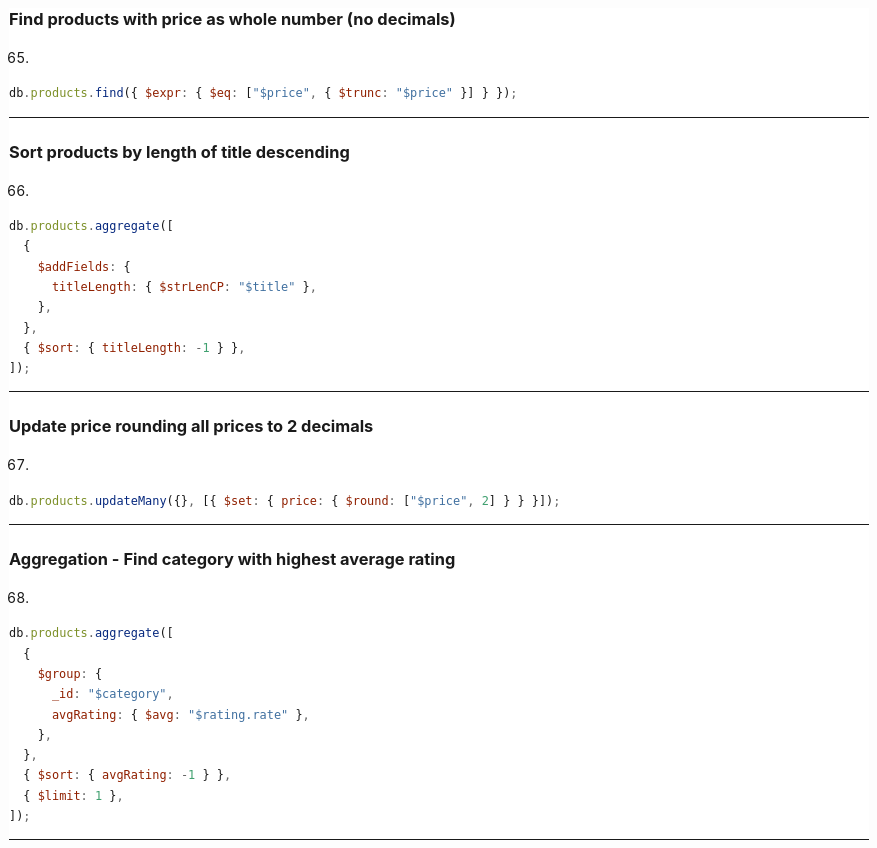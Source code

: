 
### Find products with price as whole number (no decimals)

65.

```js
db.products.find({ $expr: { $eq: ["$price", { $trunc: "$price" }] } });
```

---

### Sort products by length of title descending

66.

```js
db.products.aggregate([
  {
    $addFields: {
      titleLength: { $strLenCP: "$title" },
    },
  },
  { $sort: { titleLength: -1 } },
]);
```

---

### Update price rounding all prices to 2 decimals

67.

```js
db.products.updateMany({}, [{ $set: { price: { $round: ["$price", 2] } } }]);
```

---

### Aggregation - Find category with highest average rating

68.

```js
db.products.aggregate([
  {
    $group: {
      _id: "$category",
      avgRating: { $avg: "$rating.rate" },
    },
  },
  { $sort: { avgRating: -1 } },
  { $limit: 1 },
]);
```

---
